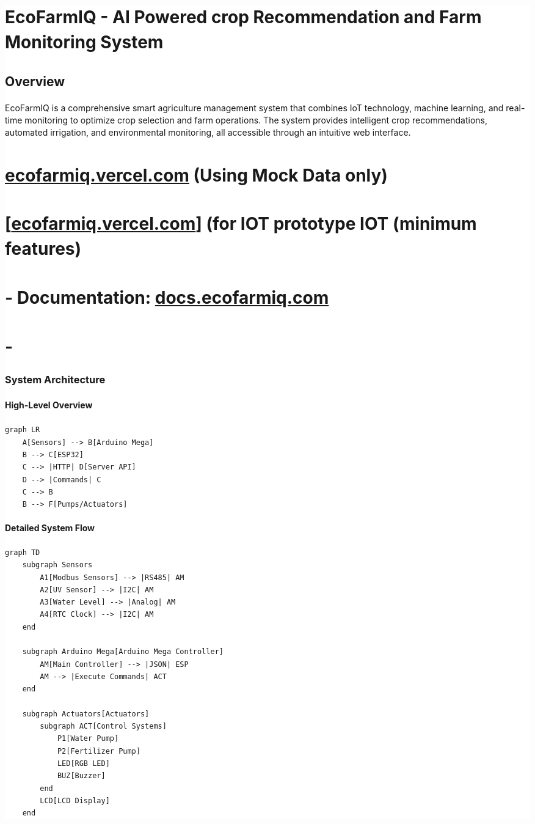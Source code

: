 # EcoFarmIQ - AI Powered crop Recommendation and Farm Monitoring System

## Overview

EcoFarmIQ is a comprehensive smart agriculture management system that combines IoT technology, machine learning, and real-time monitoring to optimize crop selection and farm operations. The system provides intelligent crop recommendations, automated irrigation, and environmental monitoring, all accessible through an intuitive web interface.

# [ecofarmiq.vercel.com](https://ecofarmiq.vercel.app) (Using Mock Data only)
# [[ecofarmiq.vercel.com](https://ecofarm-iq-final.vercel.app)] (for IOT prototype  IOT (minimum  features)
# - Documentation: [docs.ecofarmiq.com](https://docs.ecofarmiq.proghubs.com)
# - 
### System Architecture

#### High-Level Overview

```mermaid
graph LR
    A[Sensors] --> B[Arduino Mega]
    B --> C[ESP32]
    C --> |HTTP| D[Server API]
    D --> |Commands| C
    C --> B
    B --> F[Pumps/Actuators]
```

#### Detailed System Flow

```mermaid
graph TD
    subgraph Sensors
        A1[Modbus Sensors] --> |RS485| AM
        A2[UV Sensor] --> |I2C| AM
        A3[Water Level] --> |Analog| AM
        A4[RTC Clock] --> |I2C| AM
    end

    subgraph Arduino Mega[Arduino Mega Controller]
        AM[Main Controller] --> |JSON| ESP
        AM --> |Execute Commands| ACT
    end

    subgraph Actuators[Actuators]
        subgraph ACT[Control Systems]
            P1[Water Pump]
            P2[Fertilizer Pump]
            LED[RGB LED]
            BUZ[Buzzer]
        end
        LCD[LCD Display]
    end

```